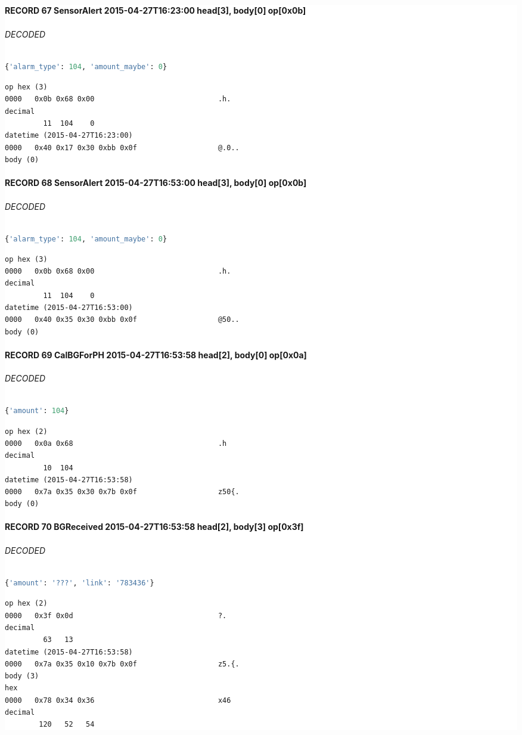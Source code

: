 #### RECORD 67 SensorAlert 2015-04-27T16:23:00 head[3], body[0] op[0x0b]
###### DECODED
```python
{'alarm_type': 104, 'amount_maybe': 0}
```
    op hex (3)
    0000   0x0b 0x68 0x00                             .h.
    decimal
             11  104    0
    datetime (2015-04-27T16:23:00)
    0000   0x40 0x17 0x30 0xbb 0x0f                   @.0..
    body (0)

#### RECORD 68 SensorAlert 2015-04-27T16:53:00 head[3], body[0] op[0x0b]
###### DECODED
```python
{'alarm_type': 104, 'amount_maybe': 0}
```
    op hex (3)
    0000   0x0b 0x68 0x00                             .h.
    decimal
             11  104    0
    datetime (2015-04-27T16:53:00)
    0000   0x40 0x35 0x30 0xbb 0x0f                   @50..
    body (0)

#### RECORD 69 CalBGForPH 2015-04-27T16:53:58 head[2], body[0] op[0x0a]
###### DECODED
```python
{'amount': 104}
```
    op hex (2)
    0000   0x0a 0x68                                  .h
    decimal
             10  104
    datetime (2015-04-27T16:53:58)
    0000   0x7a 0x35 0x30 0x7b 0x0f                   z50{.
    body (0)

#### RECORD 70 BGReceived 2015-04-27T16:53:58 head[2], body[3] op[0x3f]
###### DECODED
```python
{'amount': '???', 'link': '783436'}
```
    op hex (2)
    0000   0x3f 0x0d                                  ?.
    decimal
             63   13
    datetime (2015-04-27T16:53:58)
    0000   0x7a 0x35 0x10 0x7b 0x0f                   z5.{.
    body (3)
    hex
    0000   0x78 0x34 0x36                             x46
    decimal
            120   52   54
